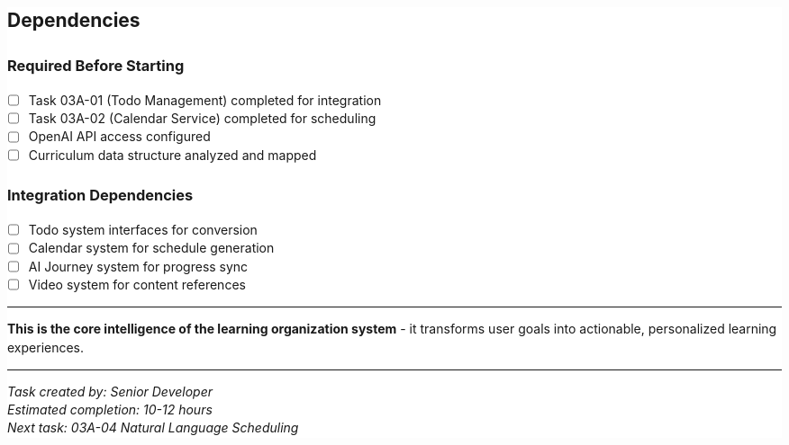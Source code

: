 
## Dependencies

### Required Before Starting
- [ ] Task 03A-01 (Todo Management) completed for integration
- [ ] Task 03A-02 (Calendar Service) completed for scheduling
- [ ] OpenAI API access configured
- [ ] Curriculum data structure analyzed and mapped

### Integration Dependencies
- [ ] Todo system interfaces for conversion
- [ ] Calendar system for schedule generation  
- [ ] AI Journey system for progress sync
- [ ] Video system for content references

---

**This is the core intelligence of the learning organization system** - it transforms user goals into actionable, personalized learning experiences.

---

*Task created by: Senior Developer*  
*Estimated completion: 10-12 hours*  
*Next task: 03A-04 Natural Language Scheduling*